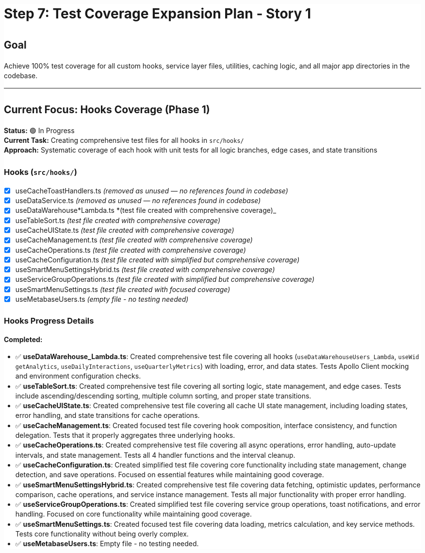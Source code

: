 # Step 7: Test Coverage Expansion Plan - Story 1

## Goal

Achieve 100% test coverage for all custom hooks, service layer files, utilities, caching logic, and all major app directories in the codebase.

---

## Current Focus: Hooks Coverage (Phase 1)

**Status:** 🟢 In Progress  
**Current Task:** Creating comprehensive test files for all hooks in `src/hooks/`  
**Approach:** Systematic coverage of each hook with unit tests for all logic branches, edge cases, and state transitions

### Hooks (`src/hooks/`)

- [x] useCacheToastHandlers.ts _(removed as unused — no references found in codebase)_
- [x] useDataService.ts _(removed as unused — no references found in codebase)_
- [x] useDataWarehouse*Lambda.ts *(test file created with comprehensive coverage)\_
- [x] useTableSort.ts _(test file created with comprehensive coverage)_
- [x] useCacheUIState.ts _(test file created with comprehensive coverage)_
- [x] useCacheManagement.ts _(test file created with comprehensive coverage)_
- [x] useCacheOperations.ts _(test file created with comprehensive coverage)_
- [x] useCacheConfiguration.ts _(test file created with simplified but comprehensive coverage)_
- [x] useSmartMenuSettingsHybrid.ts _(test file created with comprehensive coverage)_
- [x] useServiceGroupOperations.ts _(test file created with simplified but comprehensive coverage)_
- [x] useSmartMenuSettings.ts _(test file created with focused coverage)_
- [x] useMetabaseUsers.ts _(empty file - no testing needed)_

### Hooks Progress Details

**Completed:**

- ✅ **useDataWarehouse_Lambda.ts**: Created comprehensive test file covering all hooks (`useDataWarehouseUsers_Lambda`, `useWidgetAnalytics`, `useDailyInteractions`, `useQuarterlyMetrics`) with loading, error, and data states. Tests Apollo Client mocking and environment configuration checks.
- ✅ **useTableSort.ts**: Created comprehensive test file covering all sorting logic, state management, and edge cases. Tests include ascending/descending sorting, multiple column sorting, and proper state transitions.
- ✅ **useCacheUIState.ts**: Created comprehensive test file covering all cache UI state management, including loading states, error handling, and state transitions for cache operations.
- ✅ **useCacheManagement.ts**: Created focused test file covering hook composition, interface consistency, and function delegation. Tests that it properly aggregates three underlying hooks.
- ✅ **useCacheOperations.ts**: Created comprehensive test file covering all async operations, error handling, auto-update intervals, and state management. Tests all 4 handler functions and the interval cleanup.
- ✅ **useCacheConfiguration.ts**: Created simplified test file covering core functionality including state management, change detection, and save operations. Focused on essential features while maintaining good coverage.
- ✅ **useSmartMenuSettingsHybrid.ts**: Created comprehensive test file covering data fetching, optimistic updates, performance comparison, cache operations, and service instance management. Tests all major functionality with proper error handling.
- ✅ **useServiceGroupOperations.ts**: Created simplified test file covering service group operations, toast notifications, and error handling. Focused on core functionality while maintaining good coverage.
- ✅ **useSmartMenuSettings.ts**: Created focused test file covering data loading, metrics calculation, and key service methods. Tests core functionality without being overly complex.
- ✅ **useMetabaseUsers.ts**: Empty file - no testing needed.
